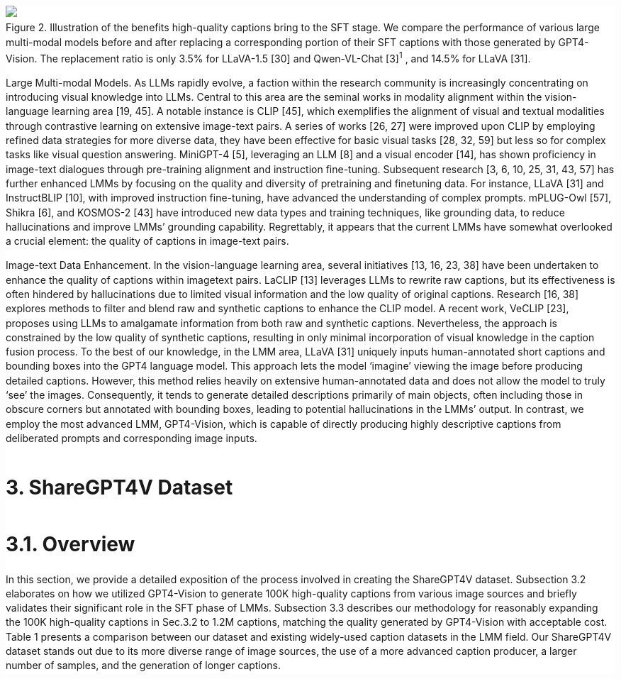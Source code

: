 ![](https://cdn-mineru.openxlab.org.cn/extract/81d6ed4f-834d-4880-b1b8-f59bcf410ee6/85f0ba472254f4b66452d0ccc4778c7f882549476ce9931cc15f44bd83a53b25.jpg)  
Figure 2. Illustration of the benefits high-quality captions bring to the SFT stage. We compare the performance of various large multi-modal models before and after replacing a corresponding portion of their SFT captions with those generated by GPT4-Vision. The replacement ratio is only $3.5\%$ for LLaVA-1.5 [30] and Qwen-VL-Chat $[3]^{1}$ , and $14.5\%$ for LLaVA [31].  

Large Multi-modal Models. As LLMs rapidly evolve, a faction within the research community is increasingly concentrating on introducing visual knowledge into LLMs. Central to this area are the seminal works in modality alignment within the vision-language learning area [19, 45]. A notable instance is CLIP [45], which exemplifies the alignment of visual and textual modalities through contrastive learning on extensive image-text pairs. A series of works [26, 27] were improved upon CLIP by employing refined data strategies for more diverse data, they have been effective for basic visual tasks [28, 32, 59] but less so for complex tasks like visual question answering. MiniGPT-4 [5], leveraging an LLM [8] and a visual encoder [14], has shown proficiency in image-text dialogues through pre-training alignment and instruction fine-tuning. Subsequent research [3, 6, 10, 25, 31, 43, 57] has further enhanced LMMs by focusing on the quality and diversity of pretraining and finetuning data. For instance, LLaVA [31] and InstructBLIP [10], with improved instruction fine-tuning, have advanced the understanding of complex prompts. mPLUG-Owl [57], Shikra [6], and KOSMOS-2 [43] have introduced new data types and training techniques, like grounding data, to reduce hallucinations and improve LMMs’ grounding capability. Regrettably, it appears that the current LMMs have somewhat overlooked a crucial element: the quality of captions in image-text pairs.  

Image-text Data Enhancement. In the vision-language learning area, several initiatives [13, 16, 23, 38] have been undertaken to enhance the quality of captions within imagetext pairs. LaCLIP [13] leverages LLMs to rewrite raw captions, but its effectiveness is often hindered by hallucinations due to limited visual information and the low quality of original captions. Research [16, 38] explores methods to filter and blend raw and synthetic captions to enhance the CLIP model. A recent work, VeCLIP [23], proposes using LLMs to amalgamate information from both raw and synthetic captions. Nevertheless, the approach is constrained by the low quality of synthetic captions, resulting in only minimal incorporation of visual knowledge in the caption fusion process. To the best of our knowledge, in the LMM area, LLaVA [31] uniquely inputs human-annotated short captions and bounding boxes into the GPT4 language model. This approach lets the model ‘imagine’ viewing the image before producing detailed captions. However, this method relies heavily on extensive human-annotated data and does not allow the model to truly ‘see’ the images. Consequently, it tends to generate detailed descriptions primarily of main objects, often including those in obscure corners but annotated with bounding boxes, leading to potential hallucinations in the LMMs’ output. In contrast, we employ the most advanced LMM, GPT4-Vision, which is capable of directly producing highly descriptive captions from deliberated prompts and corresponding image inputs.  

# 3. ShareGPT4V Dataset  

# 3.1. Overview  

In this section, we provide a detailed exposition of the process involved in creating the ShareGPT4V dataset. Subsection 3.2 elaborates on how we utilized GPT4-Vision to generate 100K high-quality captions from various image sources and briefly validates their significant role in the SFT phase of LMMs. Subsection 3.3 describes our methodology for reasonably expanding the 100K high-quality captions in Sec.3.2 to 1.2M captions, matching the quality generated by GPT4-Vision with acceptable cost. Table 1 presents a comparison between our dataset and existing widely-used caption datasets in the LMM field. Our ShareGPT4V dataset stands out due to its more diverse range of image sources, the use of a more advanced caption producer, a larger number of samples, and the generation of longer captions.  
